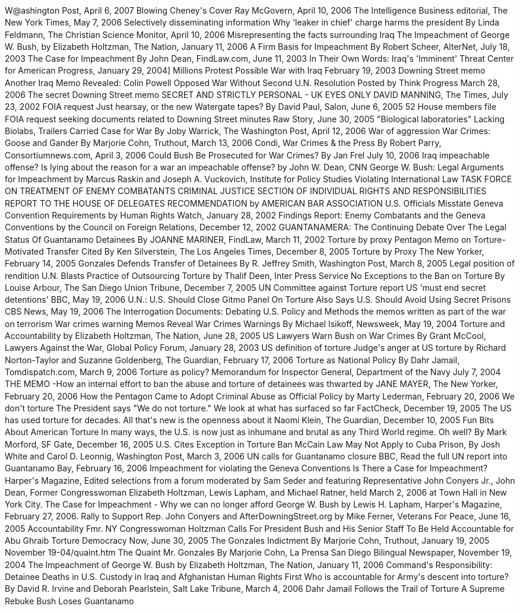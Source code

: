 W@ashington Post, April 6, 2007 Blowing Cheney's Cover Ray McGovern, April 10, 2006 The Intelligence Business editorial, The New York Times, May 7, 2006 Selectively disseminating information Why 'leaker in chief' charge harms the president By Linda Feldmann, The Christian Science Monitor, April 10, 2006 Misrepresenting the facts surrounding Iraq The Impeachment of George W. Bush, by Elizabeth Holtzman, The Nation, January 11, 2006 A Firm Basis for Impeachment By Robert Scheer, AlterNet, July 18, 2003 The Case for Impeachment By John Dean, FindLaw.com, June 11, 2003 In Their Own Words: Iraq's 'Imminent' Threat Center for American Progress, January 29, 2004] Millions Protest Possible War with Iraq February 19, 2003 Downing Street memo Another Iraq Memo Revealed: Colin Powell Opposed War Without Second U.N. Resolution Posted by Think Progress March 28, 2006 The secret Downing Street memo SECRET AND STRICTLY PERSONAL - UK EYES ONLY DAVID MANNING, The Times, July 23, 2002 FOIA request Just hearsay, or the new Watergate tapes? By David Paul, Salon, June 6, 2005 52 House members file FOIA request seeking documents related to Downing Street minutes Raw Story, June 30, 2005 "Biological laboratories" Lacking Biolabs, Trailers Carried Case for War By Joby Warrick, The Washington Post, April 12, 2006 War of aggression War Crimes: Goose and Gander By Marjorie Cohn, Truthout, March 13, 2006 Condi, War Crimes & the Press By Robert Parry, Consortiumnews.com, April 3, 2006 Could Bush Be Prosecuted for War Crimes? By Jan Frel July 10, 2006 Iraq impeachable offense? Is lying about the reason for a war an impeachable offense? by John W. Dean, CNN George W. Bush: Legal Arguments for Impeachment by Marcus Raskin and Joseph A. Vuckovich, Institute for Policy Studies Violating International Law TASK FORCE ON TREATMENT OF ENEMY COMBATANTS CRIMINAL JUSTICE SECTION OF INDIVIDUAL RIGHTS AND RESPONSIBILITIES REPORT TO THE HOUSE OF DELEGATES RECOMMENDATION by AMERICAN BAR ASSOCIATION U.S. Officials Misstate Geneva Convention Requirements by Human Rights Watch, January 28, 2002 Findings Report: Enemy Combatants and the Geneva Conventions by the Council on Foreign Relations, December 12, 2002 GUANTANAMERA: The Continuing Debate Over The Legal Status Of Guantanamo Detainees By JOANNE MARINER, FindLaw, March 11, 2002 Torture by proxy Pentagon Memo on Torture-Motivated Transfer Cited By Ken Silverstein, The Los Angeles Times, December 8, 2005 Torture by Proxy The New Yorker, February 14, 2005 Gonzales Defends Transfer of Detainees By R. Jeffrey Smith, Washington Post, March 8, 2005 Legal position of rendition U.N. Blasts Practice of Outsourcing Torture by Thalif Deen, Inter Press Service No Exceptions to the Ban on Torture By Louise Arbour, The San Diego Union Tribune, December 7, 2005 UN Committee against Torture report US 'must end secret detentions' BBC, May 19, 2006 U.N.: U.S. Should Close Gitmo Panel On Torture Also Says U.S. Should Avoid Using Secret Prisons CBS News, May 19, 2006 The Interrogation Documents: Debating U.S. Policy and Methods the memos written as part of the war on terrorism War crimes warning Memos Reveal War Crimes Warnings By Michael Isikoff, Newsweek, May 19, 2004 Torture and Accountability by Elizabeth Holtzman, The Nation, June 28, 2005 US Lawyers Warn Bush on War Crimes By Grant McCool, Lawyers Against the War, Global Policy Forum, January 28, 2003 US definition of torture Judge's anger at US torture by Richard Norton-Taylor and Suzanne Goldenberg, The Guardian, February 17, 2006 Torture as National Policy By Dahr Jamail, Tomdispatch.com, March 9, 2006 Torture as policy? Memorandum for Inspector General, Department of the Navy July 7, 2004 THE MEMO -How an internal effort to ban the abuse and torture of detainees was thwarted by JANE MAYER, The New Yorker, February 20, 2006 How the Pentagon Came to Adopt Criminal Abuse as Official Policy by Marty Lederman, February 20, 2006 We don't torture The President says "We do not torture." We look at what has surfaced so far FactCheck, December 19, 2005 The US has used torture for decades. All that's new is the openness about it Naomi Klein, The Guardian, December 10, 2005 Fun Bits About American Torture In many ways, the U.S. is now just as inhumane and brutal as any Third World regime. Oh well? By Mark Morford, SF Gate, December 16, 2005 U.S. Cites Exception in Torture Ban McCain Law May Not Apply to Cuba Prison, By Josh White and Carol D. Leonnig, Washington Post, March 3, 2006 UN calls for Guantanamo closure BBC, Read the full UN report into Guantanamo Bay, February 16, 2006 Impeachment for violating the Geneva Conventions Is There a Case for Impeachment? Harper's Magazine, Edited selections from a forum moderated by Sam Seder and featuring Representative John Conyers Jr., John Dean, Former Congresswoman Elizabeth Holtzman, Lewis Lapham, and Michael Ratner, held March 2, 2006 at Town Hall in New York City. The Case for Impeachment - Why we can no longer afford George W. Bush by Lewis H. Lapham, Harper's Magazine, February 27, 2006. Rally to Support Rep. John Conyers and AfterDowningStreet.org by Mike Ferner, Veterans For Peace, June 16, 2005 Accountability Fmr. NY Congresswoman Holtzman Calls For President Bush and His Senior Staff To Be Held Accountable for Abu Ghraib Torture Democracy Now, June 30, 2005 The Gonzales Indictment By Marjorie Cohn, Truthout, January 19, 2005 November 19-04/quaint.htm The Quaint Mr. Gonzales By Marjorie Cohn, La Prensa San Diego Bilingual Newspaper, November 19, 2004 The Impeachment of George W. Bush by Elizabeth Holtzman, The Nation, January 11, 2006 Command's Responsibility: Detainee Deaths in U.S. Custody in Iraq and Afghanistan Human Rights First Who is accountable for Army's descent into torture? By David R. Irvine and Deborah Pearlstein, Salt Lake Tribune, March 4, 2006 Dahr Jamail Follows the Trail of Torture A Supreme Rebuke Bush Loses Guantanamo
